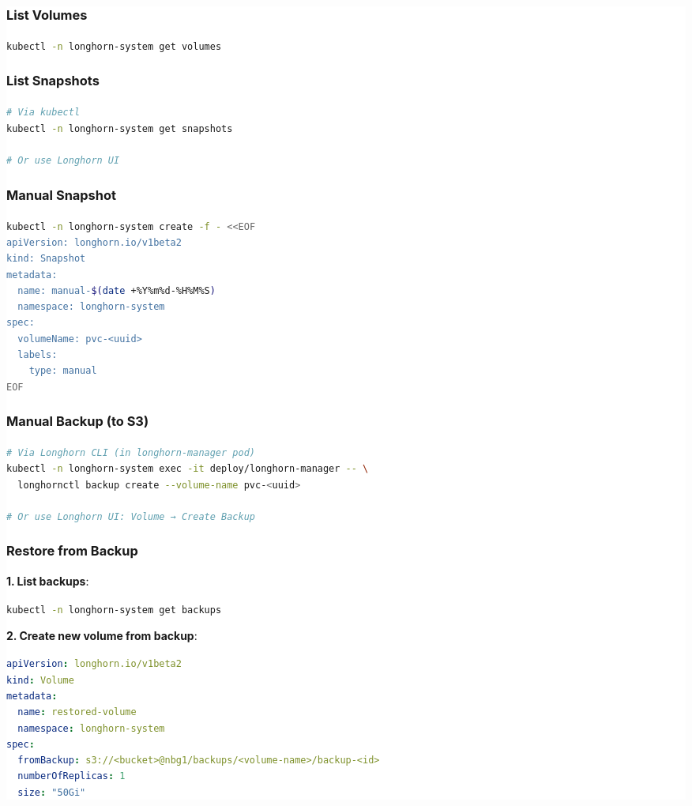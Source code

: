 ```yaml
```

### List Volumes

```bash
kubectl -n longhorn-system get volumes
```

### List Snapshots

```bash
# Via kubectl
kubectl -n longhorn-system get snapshots

# Or use Longhorn UI
```

### Manual Snapshot

```bash
kubectl -n longhorn-system create -f - <<EOF
apiVersion: longhorn.io/v1beta2
kind: Snapshot
metadata:
  name: manual-$(date +%Y%m%d-%H%M%S)
  namespace: longhorn-system
spec:
  volumeName: pvc-<uuid>
  labels:
    type: manual
EOF
```

### Manual Backup (to S3)

```bash
# Via Longhorn CLI (in longhorn-manager pod)
kubectl -n longhorn-system exec -it deploy/longhorn-manager -- \
  longhornctl backup create --volume-name pvc-<uuid>

# Or use Longhorn UI: Volume → Create Backup
```

### Restore from Backup

**1. List backups**:

```bash
kubectl -n longhorn-system get backups
```

**2. Create new volume from backup**:

```yaml
apiVersion: longhorn.io/v1beta2
kind: Volume
metadata:
  name: restored-volume
  namespace: longhorn-system
spec:
  fromBackup: s3://<bucket>@nbg1/backups/<volume-name>/backup-<id>
  numberOfReplicas: 1
  size: "50Gi"
```
